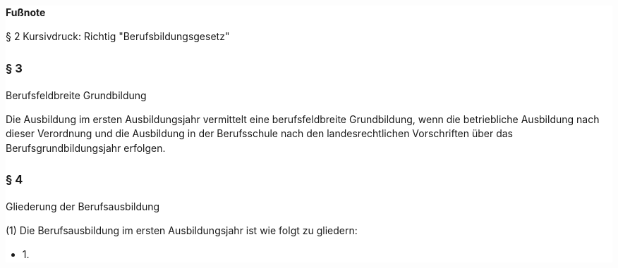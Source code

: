 **Fußnote**

<div class="jnhtml">

<div>

<div class="jurAbsatz">

§ 2 Kursivdruck: Richtig "Berufsbildungsgesetz"

</div>

</div>

</div>

</div>

<span id="BJNR004570984BJNE000400314.html"></span>

### § 3  
Berufsfeldbreite Grundbildung

<div>

<div class="jnhtml">

<div>

<div class="jurAbsatz">

Die Ausbildung im ersten Ausbildungsjahr vermittelt eine
berufsfeldbreite Grundbildung, wenn die betriebliche Ausbildung nach
dieser Verordnung und die Ausbildung in der Berufsschule nach den
landesrechtlichen Vorschriften über das Berufsgrundbildungsjahr
erfolgen.

</div>

</div>

</div>

</div>

<span id="BJNR004570984BJNE000500314.html"></span>

### § 4  
Gliederung der Berufsausbildung

<div>

<div class="jnhtml">

<div>

<div class="jurAbsatz">

(1) Die Berufsausbildung im ersten Ausbildungsjahr ist wie folgt zu
gliedern:

  - 1\.
    